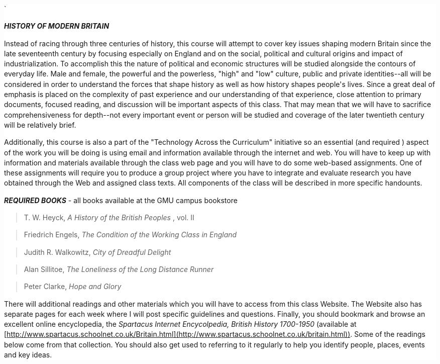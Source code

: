 `





**_HISTORY OF MODERN BRITAIN_**

Instead of racing through three centuries of history, this course will attempt
to cover key issues shaping modern Britain since the late seventeenth century
by focusing especially on England and on the social, political and cultural
origins and impact of industrialization. To accomplish this the nature of
political and economic structures will be studied alongside the contours of
everyday life. Male and female, the powerful and the powerless, "high" and
"low" culture, public and private identities--all will be considered in order
to understand the forces that shape history as well as how history shapes
people's lives. Since a great deal of emphasis is placed on the complexity of
past experience and our understanding of that experience, close attention to
primary documents, focused reading, and discussion will be important aspects
of this class. That may mean that we will have to sacrifice comprehensiveness
for depth--not every important event or person will be studied and coverage of
the later twentieth century will be relatively brief.

Additionally, this course is also a part of the "Technology Across the
Curriculum" initiative so an essential (and required ) aspect of the work you
will be doing is using email and information available through the internet
and web. You will have to keep up with information and materials available
through the class web page and you will have to do some web-based assignments.
One of these assignments will require you to produce a group project where you
have to integrate and evaluate research you have obtained through the Web and
assigned class texts. All components of the class will be described in more
specific handounts.

**_REQUIRED BOOKS_** \- all books available at the GMU campus bookstore

> T. W. Heyck, _A History of the British Peoples_ , vol. II

>

> Friedrich Engels, _The Condition of the Working Class in England_

>

> Judith R. Walkowitz, _City of Dreadful Delight_

>

> Alan Sillitoe, _The Loneliness of the Long Distance Runner_

>

> Peter Clarke, _Hope and Glory_

There will additional readings and other materials which you will have to
access from this class Website. The Website also has separate pages for each
week where I will post specific guidelines and questions. Finally, you should
bookmark and browse an excellent online encyclopedia, the _Spartacus Internet
Encycolpedia, British History 1700-1950_ (available at
[http://www.spartacus.schoolnet.co.uk/Britain.html](http://www.spartacus.schoolnet.co.uk/britain.html)).
Some of the readings below come from that collection. You should also get used
to referring to it regularly to help you identify people, places, events and
key ideas.
